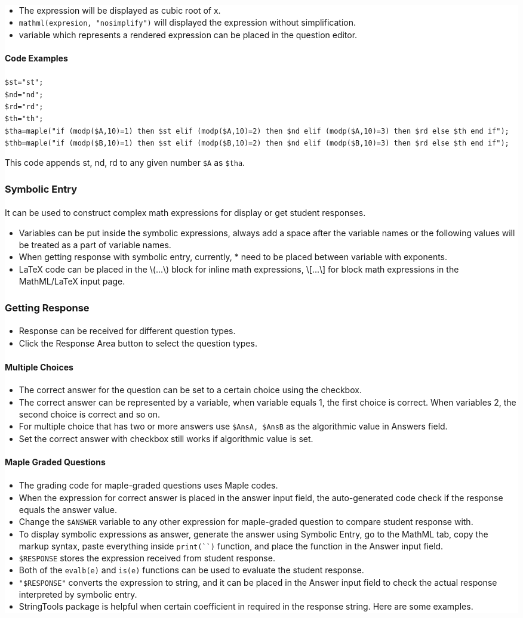 * The expression will be displayed as cubic root of x.
* `mathml(expresion, "nosimplify")` will displayed the expression without simplification.
* variable which represents a rendered expression can be placed in the question editor.

#### Code Examples

```text
$st="st";
$nd="nd";
$rd="rd";
$th="th";
$tha=maple("if (modp($A,10)=1) then $st elif (modp($A,10)=2) then $nd elif (modp($A,10)=3) then $rd else $th end if");
$thb=maple("if (modp($B,10)=1) then $st elif (modp($B,10)=2) then $nd elif (modp($B,10)=3) then $rd else $th end if");
```

This code appends st, nd, rd to any given number `$A` as `$tha`.

### Symbolic Entry

It can be used to construct complex math expressions for display or get student responses.

* Variables can be put inside the symbolic expressions, always add a space after the variable names or the following values will be treated as a part of variable names.
* When getting response with symbolic entry, currently, \* need to be placed between variable with exponents.
* LaTeX code can be placed in the \\(...\\) block for inline math expressions, \\[...\\] for block math expressions in the MathML/LaTeX input page.

### Getting Response

* Response can be received for different question types.
* Click the Response Area button to select the question types.

#### Multiple Choices

* The correct answer for the question can be set to a certain choice using the checkbox.
* The correct answer can be represented by a variable, when variable equals 1, the first choice is correct. When variables 2, the second choice is correct and so on.
* For multiple choice that has two or more answers use `$AnsA, $AnsB` as the algorithmic value in Answers field.
* Set the correct answer with checkbox still works if algorithmic value is set.

#### Maple Graded Questions

* The grading code for maple-graded questions uses Maple codes.
* When the expression for correct answer is placed in the answer input field, the auto-generated code check if the response equals the answer value.
* Change the `$ANSWER` variable to any other expression for maple-graded question to compare student response with.
* To display symbolic expressions as answer, generate the answer using Symbolic Entry, go to the MathML tab, copy the markup syntax, paste everything inside ```print(``)``` function, and place the function in the Answer input field.
* `$RESPONSE` stores the expression received from student response.
* Both of the `evalb(e)` and `is(e)` functions can be used to evaluate the student response.
* `"$RESPONSE"` converts the expression to string, and it can be placed in the Answer input field to check the actual response interpreted by symbolic entry.
* StringTools package is helpful when certain coefficient in required in the response string. Here are some examples.
